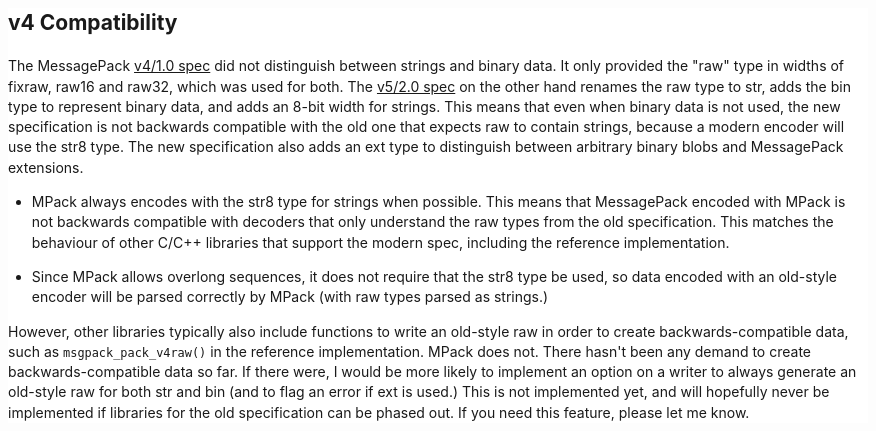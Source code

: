 ## v4 Compatibility

The MessagePack [v4/1.0 spec](https://github.com/msgpack/msgpack/blob/acbcdf6b2a5a62666987c041124a10c69124be0d/spec-old.md?) did not distinguish between strings and binary data. It only provided the "raw" type in widths of fixraw, raw16 and raw32, which was used for both. The [v5/2.0 spec](https://github.com/msgpack/msgpack/blob/0b8f5ac67cdd130f4d4d4fe6afb839b989fdb86a/spec.md?) on the other hand renames the raw type to str, adds the bin type to represent binary data, and adds an 8-bit width for strings. This means that even when binary data is not used, the new specification is not backwards compatible with the old one that expects raw to contain strings, because a modern encoder will use the str8 type. The new specification also adds an ext type to distinguish between arbitrary binary blobs and MessagePack extensions.

- MPack always encodes with the str8 type for strings when possible. This means that MessagePack encoded with MPack is not backwards compatible with decoders that only understand the raw types from the old specification. This matches the behaviour of other C/C++ libraries that support the modern spec, including the reference implementation.

- Since MPack allows overlong sequences, it does not require that the str8 type be used, so data encoded with an old-style encoder will be parsed correctly by MPack (with raw types parsed as strings.)

However, other libraries typically also include functions to write an old-style raw in order to create backwards-compatible data, such as `msgpack_pack_v4raw()` in the reference implementation. MPack does not. There hasn't been any demand to create backwards-compatible data so far. If there were, I would be more likely to implement an option on a writer to always generate an old-style raw for both str and bin (and to flag an error if ext is used.) This is not implemented yet, and will hopefully never be implemented if libraries for the old specification can be phased out. If you need this feature, please let me know.
